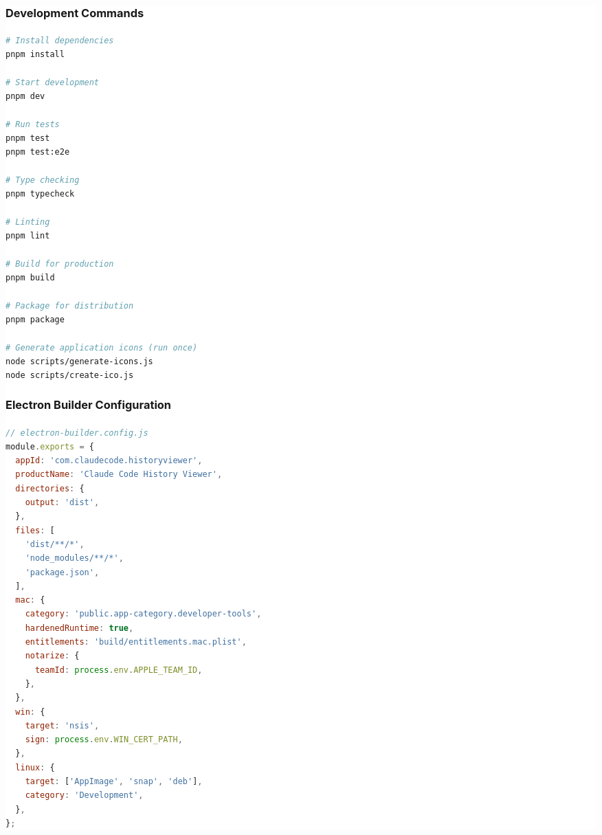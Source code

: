 ### Development Commands
```bash
# Install dependencies
pnpm install

# Start development
pnpm dev

# Run tests
pnpm test
pnpm test:e2e

# Type checking
pnpm typecheck

# Linting
pnpm lint

# Build for production
pnpm build

# Package for distribution
pnpm package

# Generate application icons (run once)
node scripts/generate-icons.js
node scripts/create-ico.js
```

### Electron Builder Configuration
```javascript
// electron-builder.config.js
module.exports = {
  appId: 'com.claudecode.historyviewer',
  productName: 'Claude Code History Viewer',
  directories: {
    output: 'dist',
  },
  files: [
    'dist/**/*',
    'node_modules/**/*',
    'package.json',
  ],
  mac: {
    category: 'public.app-category.developer-tools',
    hardenedRuntime: true,
    entitlements: 'build/entitlements.mac.plist',
    notarize: {
      teamId: process.env.APPLE_TEAM_ID,
    },
  },
  win: {
    target: 'nsis',
    sign: process.env.WIN_CERT_PATH,
  },
  linux: {
    target: ['AppImage', 'snap', 'deb'],
    category: 'Development',
  },
};
```
